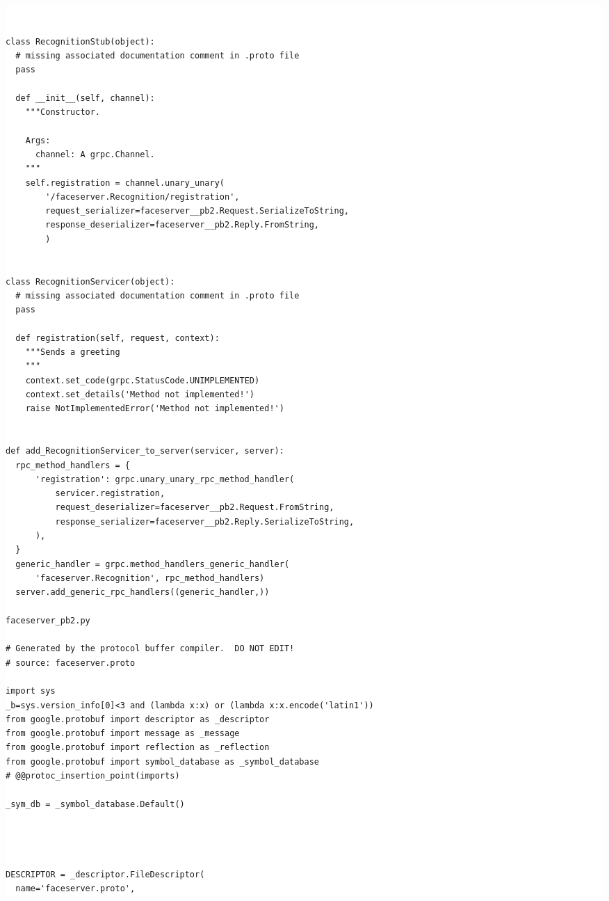 ```


class RecognitionStub(object):
  # missing associated documentation comment in .proto file
  pass

  def __init__(self, channel):
    """Constructor.

    Args:
      channel: A grpc.Channel.
    """
    self.registration = channel.unary_unary(
        '/faceserver.Recognition/registration',
        request_serializer=faceserver__pb2.Request.SerializeToString,
        response_deserializer=faceserver__pb2.Reply.FromString,
        )


class RecognitionServicer(object):
  # missing associated documentation comment in .proto file
  pass

  def registration(self, request, context):
    """Sends a greeting
    """
    context.set_code(grpc.StatusCode.UNIMPLEMENTED)
    context.set_details('Method not implemented!')
    raise NotImplementedError('Method not implemented!')


def add_RecognitionServicer_to_server(servicer, server):
  rpc_method_handlers = {
      'registration': grpc.unary_unary_rpc_method_handler(
          servicer.registration,
          request_deserializer=faceserver__pb2.Request.FromString,
          response_serializer=faceserver__pb2.Reply.SerializeToString,
      ),
  }
  generic_handler = grpc.method_handlers_generic_handler(
      'faceserver.Recognition', rpc_method_handlers)
  server.add_generic_rpc_handlers((generic_handler,))

faceserver_pb2.py

# Generated by the protocol buffer compiler.  DO NOT EDIT!
# source: faceserver.proto

import sys
_b=sys.version_info[0]<3 and (lambda x:x) or (lambda x:x.encode('latin1'))
from google.protobuf import descriptor as _descriptor
from google.protobuf import message as _message
from google.protobuf import reflection as _reflection
from google.protobuf import symbol_database as _symbol_database
# @@protoc_insertion_point(imports)

_sym_db = _symbol_database.Default()




DESCRIPTOR = _descriptor.FileDescriptor(
  name='faceserver.proto',
```